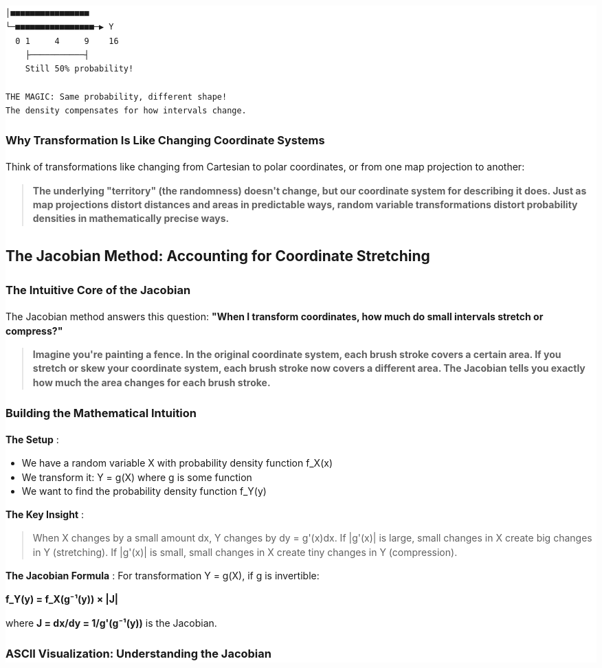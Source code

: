 ```
│■■■■■■■■■■■■■■■■
└─■■■■■■■■■■■■■■■■─▶ Y
  0 1     4     9    16
    ├───────────┤
    Still 50% probability!

THE MAGIC: Same probability, different shape!
The density compensates for how intervals change.
```

### Why Transformation Is Like Changing Coordinate Systems

Think of transformations like changing from Cartesian to polar coordinates, or from one map projection to another:

> **The underlying "territory" (the randomness) doesn't change, but our coordinate system for describing it does. Just as map projections distort distances and areas in predictable ways, random variable transformations distort probability densities in mathematically precise ways.**

## The Jacobian Method: Accounting for Coordinate Stretching

### The Intuitive Core of the Jacobian

The Jacobian method answers this question: **"When I transform coordinates, how much do small intervals stretch or compress?"**

> **Imagine you're painting a fence. In the original coordinate system, each brush stroke covers a certain area. If you stretch or skew your coordinate system, each brush stroke now covers a different area. The Jacobian tells you exactly how much the area changes for each brush stroke.**

### Building the Mathematical Intuition

 **The Setup** :

* We have a random variable X with probability density function f_X(x)
* We transform it: Y = g(X) where g is some function
* We want to find the probability density function f_Y(y)

 **The Key Insight** :

> When X changes by a small amount dx, Y changes by dy = g'(x)dx. If |g'(x)| is large, small changes in X create big changes in Y (stretching). If |g'(x)| is small, small changes in X create tiny changes in Y (compression).

 **The Jacobian Formula** :
For transformation Y = g(X), if g is invertible:

**f_Y(y) = f_X(g⁻¹(y)) × |J|**

where **J = dx/dy = 1/g'(g⁻¹(y))** is the Jacobian.

### ASCII Visualization: Understanding the Jacobian
